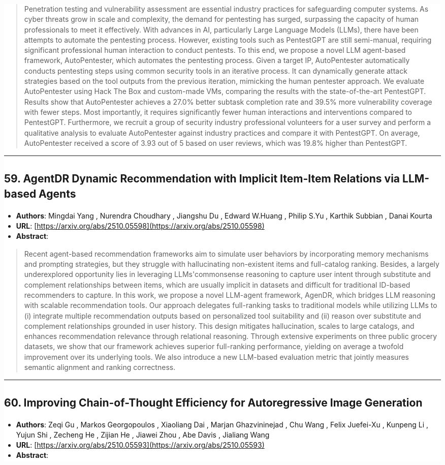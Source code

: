 > Penetration testing and vulnerability assessment are essential industry practices for safeguarding computer systems. As cyber threats grow in scale and complexity, the demand for pentesting has surged, surpassing the capacity of human professionals to meet it effectively. With advances in AI, particularly Large Language Models (LLMs), there have been attempts to automate the pentesting process. However, existing tools such as PentestGPT are still semi-manual, requiring significant professional human interaction to conduct pentests. To this end, we propose a novel LLM agent-based framework, AutoPentester, which automates the pentesting process. Given a target IP, AutoPentester automatically conducts pentesting steps using common security tools in an iterative process. It can dynamically generate attack strategies based on the tool outputs from the previous iteration, mimicking the human pentester approach. We evaluate AutoPentester using Hack The Box and custom-made VMs, comparing the results with the state-of-the-art PentestGPT. Results show that AutoPentester achieves a 27.0% better subtask completion rate and 39.5% more vulnerability coverage with fewer steps. Most importantly, it requires significantly fewer human interactions and interventions compared to PentestGPT. Furthermore, we recruit a group of security industry professional volunteers for a user survey and perform a qualitative analysis to evaluate AutoPentester against industry practices and compare it with PentestGPT. On average, AutoPentester received a score of 3.93 out of 5 based on user reviews, which was 19.8% higher than PentestGPT.

---

## 59. AgentDR Dynamic Recommendation with Implicit Item-Item Relations via LLM-based Agents
- **Authors**: Mingdai Yang , Nurendra Choudhary , Jiangshu Du , Edward W.Huang , Philip S.Yu , Karthik Subbian , Danai Kourta
- **URL**: [https://arxiv.org/abs/2510.05598](https://arxiv.org/abs/2510.05598)
- **Abstract**:
> Recent agent-based recommendation frameworks aim to simulate user behaviors by incorporating memory mechanisms and prompting strategies, but they struggle with hallucinating non-existent items and full-catalog ranking. Besides, a largely underexplored opportunity lies in leveraging LLMs'commonsense reasoning to capture user intent through substitute and complement relationships between items, which are usually implicit in datasets and difficult for traditional ID-based recommenders to capture. In this work, we propose a novel LLM-agent framework, AgenDR, which bridges LLM reasoning with scalable recommendation tools. Our approach delegates full-ranking tasks to traditional models while utilizing LLMs to (i) integrate multiple recommendation outputs based on personalized tool suitability and (ii) reason over substitute and complement relationships grounded in user history. This design mitigates hallucination, scales to large catalogs, and enhances recommendation relevance through relational reasoning. Through extensive experiments on three public grocery datasets, we show that our framework achieves superior full-ranking performance, yielding on average a twofold improvement over its underlying tools. We also introduce a new LLM-based evaluation metric that jointly measures semantic alignment and ranking correctness.

---

## 60. Improving Chain-of-Thought Efficiency for Autoregressive Image Generation
- **Authors**: Zeqi Gu , Markos Georgopoulos , Xiaoliang Dai , Marjan Ghazvininejad , Chu Wang , Felix Juefei-Xu , Kunpeng Li , Yujun Shi , Zecheng He , Zijian He , Jiawei Zhou , Abe Davis , Jialiang Wang
- **URL**: [https://arxiv.org/abs/2510.05593](https://arxiv.org/abs/2510.05593)
- **Abstract**:
